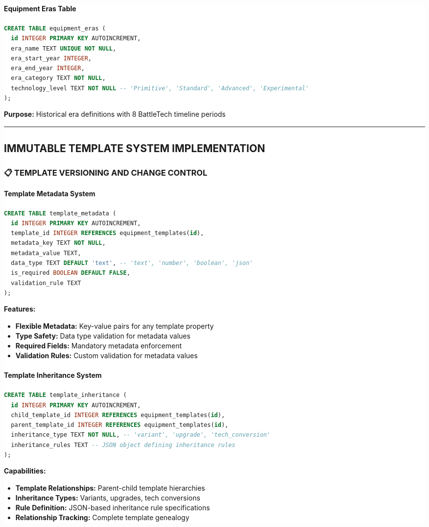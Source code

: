 #### **Equipment Eras Table**
```sql
CREATE TABLE equipment_eras (
  id INTEGER PRIMARY KEY AUTOINCREMENT,
  era_name TEXT UNIQUE NOT NULL,
  era_start_year INTEGER,
  era_end_year INTEGER,
  era_category TEXT NOT NULL,
  technology_level TEXT NOT NULL -- 'Primitive', 'Standard', 'Advanced', 'Experimental'
);
```
**Purpose:** Historical era definitions with 8 BattleTech timeline periods

---

## **IMMUTABLE TEMPLATE SYSTEM IMPLEMENTATION**

### **📋 TEMPLATE VERSIONING AND CHANGE CONTROL**

#### **Template Metadata System**
```sql
CREATE TABLE template_metadata (
  id INTEGER PRIMARY KEY AUTOINCREMENT,
  template_id INTEGER REFERENCES equipment_templates(id),
  metadata_key TEXT NOT NULL,
  metadata_value TEXT,
  data_type TEXT DEFAULT 'text', -- 'text', 'number', 'boolean', 'json'
  is_required BOOLEAN DEFAULT FALSE,
  validation_rule TEXT
);
```
**Features:**
- **Flexible Metadata:** Key-value pairs for any template property
- **Type Safety:** Data type validation for metadata values
- **Required Fields:** Mandatory metadata enforcement
- **Validation Rules:** Custom validation for metadata values

#### **Template Inheritance System**
```sql
CREATE TABLE template_inheritance (
  id INTEGER PRIMARY KEY AUTOINCREMENT,
  child_template_id INTEGER REFERENCES equipment_templates(id),
  parent_template_id INTEGER REFERENCES equipment_templates(id),
  inheritance_type TEXT NOT NULL, -- 'variant', 'upgrade', 'tech_conversion'
  inheritance_rules TEXT -- JSON object defining inheritance rules
);
```
**Capabilities:**
- **Template Relationships:** Parent-child template hierarchies
- **Inheritance Types:** Variants, upgrades, tech conversions
- **Rule Definition:** JSON-based inheritance rule specifications
- **Relationship Tracking:** Complete template genealogy
